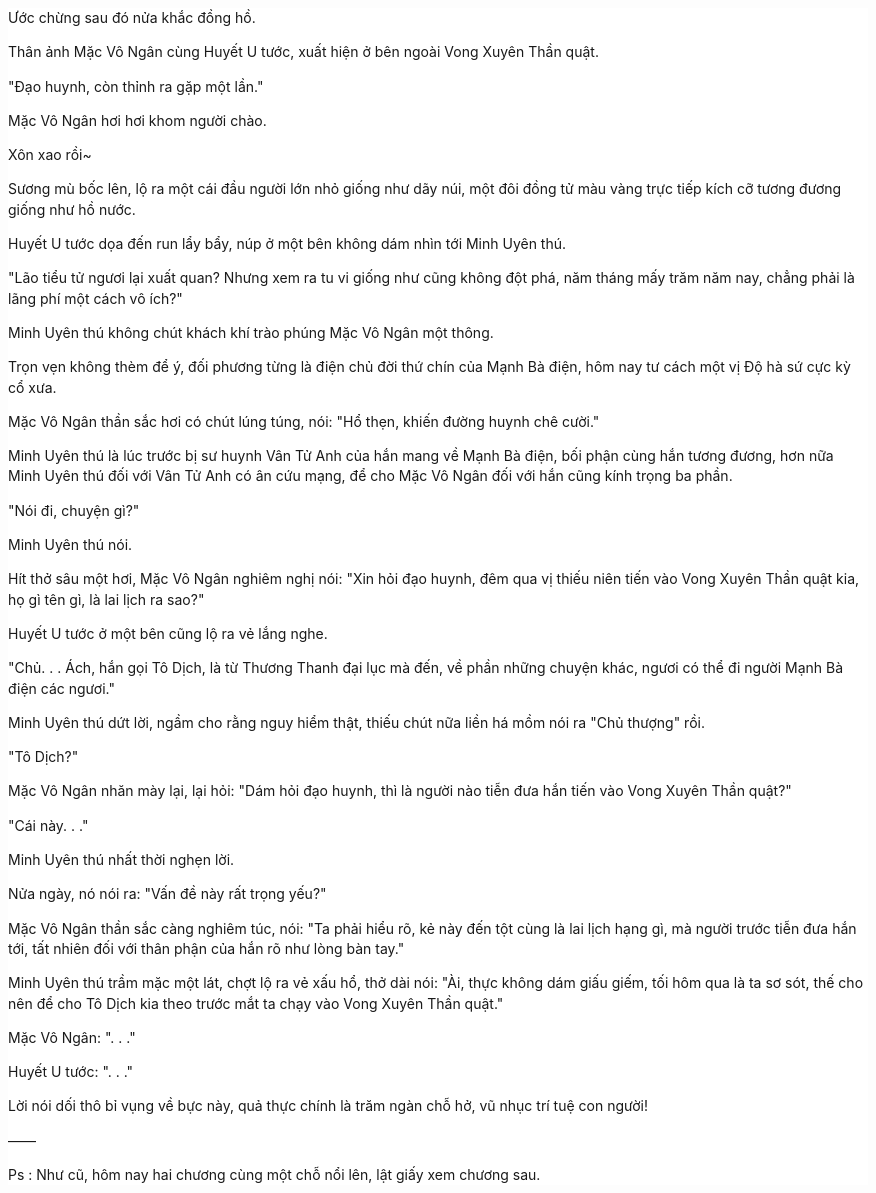 Ước chừng sau đó nửa khắc đồng hồ.

Thân ảnh Mặc Vô Ngân cùng Huyết U tước, xuất hiện ở bên ngoài Vong Xuyên Thần quật.

"Đạo huynh, còn thỉnh ra gặp một lần."

Mặc Vô Ngân hơi hơi khom người chào.

Xôn xao rồi~

Sương mù bốc lên, lộ ra một cái đầu người lớn nhỏ giống như dãy núi, một đôi đồng tử màu vàng trực tiếp kích cỡ tương đương giống như hồ nước.

Huyết U tước dọa đến run lẩy bẩy, núp ở một bên không dám nhìn tới Minh Uyên thú.

"Lão tiểu tử ngươi lại xuất quan? Nhưng xem ra tu vi giống như cũng không đột phá, năm tháng mấy trăm năm nay, chẳng phải là lãng phí một cách vô ích?"

Minh Uyên thú không chút khách khí trào phúng Mặc Vô Ngân một thông.

Trọn vẹn không thèm để ý, đối phương từng là điện chủ đời thứ chín của Mạnh Bà điện, hôm nay tư cách một vị Độ hà sứ cực kỳ cổ xưa.

Mặc Vô Ngân thần sắc hơi có chút lúng túng, nói: "Hổ thẹn, khiến đường huynh chê cười."

Minh Uyên thú là lúc trước bị sư huynh Vân Tử Anh của hắn mang về Mạnh Bà điện, bối phận cùng hắn tương đương, hơn nữa Minh Uyên thú đối với Vân Tử Anh có ân cứu mạng, để cho Mặc Vô Ngân đối với hắn cũng kính trọng ba phần.

"Nói đi, chuyện gì?"

Minh Uyên thú nói.

Hít thở sâu một hơi, Mặc Vô Ngân nghiêm nghị nói: "Xin hỏi đạo huynh, đêm qua vị thiếu niên tiến vào Vong Xuyên Thần quật kia, họ gì tên gì, là lai lịch ra sao?"

Huyết U tước ở một bên cũng lộ ra vẻ lắng nghe.

"Chủ. . . Ách, hắn gọi Tô Dịch, là từ Thương Thanh đại lục mà đến, về phần những chuyện khác, ngươi có thể đi người Mạnh Bà điện các ngươi."

Minh Uyên thú dứt lời, ngầm cho rằng nguy hiểm thật, thiếu chút nữa liền há mồm nói ra "Chủ thượng" rồi.

"Tô Dịch?"

Mặc Vô Ngân nhăn mày lại, lại hỏi: "Dám hỏi đạo huynh, thì là người nào tiễn đưa hắn tiến vào Vong Xuyên Thần quật?"

"Cái này. . ."

Minh Uyên thú nhất thời nghẹn lời.

Nửa ngày, nó nói ra: "Vấn đề này rất trọng yếu?"

Mặc Vô Ngân thần sắc càng nghiêm túc, nói: "Ta phải hiểu rõ, kẻ này đến tột cùng là lai lịch hạng gì, mà người trước tiễn đưa hắn tới, tất nhiên đối với thân phận của hắn rõ như lòng bàn tay."

Minh Uyên thú trầm mặc một lát, chợt lộ ra vẻ xấu hổ, thở dài nói: "Ài, thực không dám giấu giếm, tối hôm qua là ta sơ sót, thế cho nên để cho Tô Dịch kia theo trước mắt ta chạy vào Vong Xuyên Thần quật."

Mặc Vô Ngân: ". . ."

Huyết U tước: ". . ."

Lời nói dối thô bỉ vụng về bực này, quả thực chính là trăm ngàn chỗ hở, vũ nhục trí tuệ con người!

——

Ps : Như cũ, hôm nay hai chương cùng một chỗ nổi lên, lật giấy xem chương sau.




